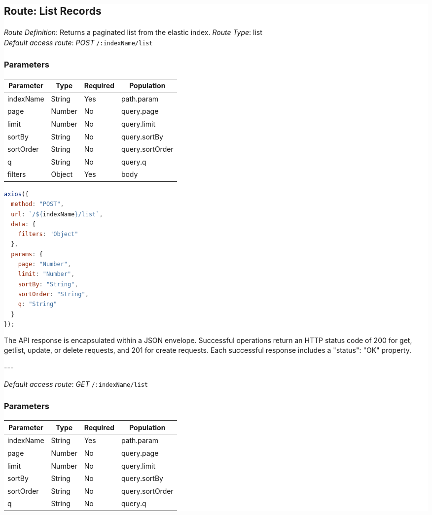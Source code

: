 ## Route: List Records

_Route Definition_: Returns a paginated list from the elastic index.
_Route Type_: list  
_Default access route_: _POST_ `/:indexName/list`

### Parameters

| Parameter   | Type   | Required | Population      |
|-------------|--------|----------|-----------------|
| indexName   | String | Yes      | path.param      |
| page        | Number | No       | query.page      |
| limit       | Number | No       | query.limit     |
| sortBy      | String | No       | query.sortBy    |
| sortOrder   | String | No       | query.sortOrder |
| q           | String | No       | query.q         |
| filters     | Object | Yes      | body            |

```js
axios({
  method: "POST",
  url: `/${indexName}/list`,
  data: {
    filters: "Object"
  },
  params: {
    page: "Number",
    limit: "Number",
    sortBy: "String",
    sortOrder: "String",
    q: "String"
  }
});
```
<p>The API response is encapsulated within a JSON envelope. Successful operations return an HTTP status code of 200 for get, getlist, update, or delete requests, and 201 for create requests. Each successful response includes a "status": "OK" property.</p>
---

_Default access route_: _GET_ `/:indexName/list`

### Parameters

| Parameter   | Type   | Required | Population      |
|-------------|--------|----------|-----------------|
| indexName   | String | Yes      | path.param      |
| page        | Number | No       | query.page      |
| limit       | Number | No       | query.limit     |
| sortBy      | String | No       | query.sortBy    |
| sortOrder   | String | No       | query.sortOrder |
| q           | String | No       | query.q         |
